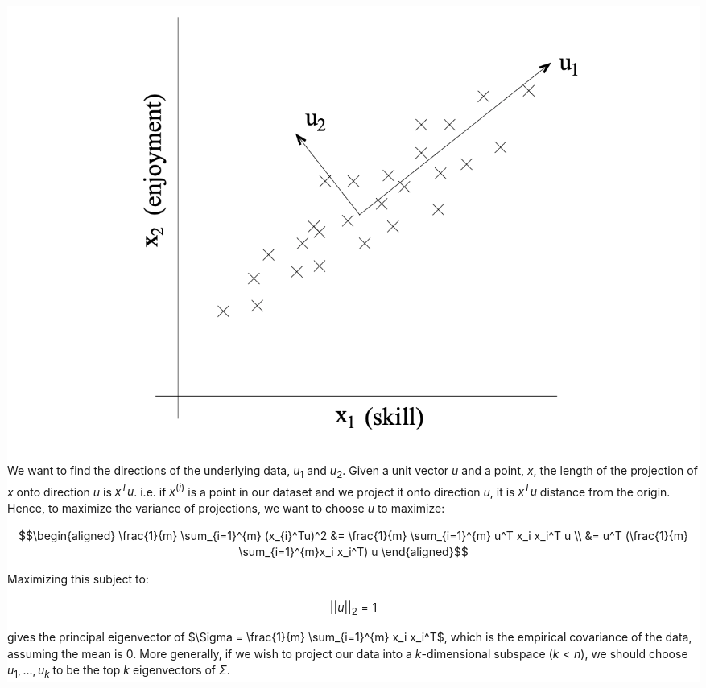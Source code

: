 <p align="center">
  <img src="/assets/PCA-pilot-example.png" width="80%" height="70%">
</p>

We want to find the directions of the underlying data, $u_1$ and $u_2$. Given a unit vector $u$ and a point, $x$, the length of the projection of $x$ onto direction $u$ is $x^Tu$. i.e. if $x^{(i)}$ is a point in our dataset and we project it onto direction $u$, it is $x^Tu$ distance from the origin. Hence, to maximize the variance of projections, we want to choose $u$ to maximize:

$$\begin{aligned}
\frac{1}{m} \sum_{i=1}^{m} (x_{i}^Tu)^2 &= \frac{1}{m} \sum_{i=1}^{m} u^T x_i x_i^T u \\
&= u^T (\frac{1}{m} \sum_{i=1}^{m}x_i x_i^T) u
\end{aligned}$$

Maximizing this subject to:

$$ ||u||_2=1 $$

gives the principal eigenvector of $\Sigma = \frac{1}{m} \sum_{i=1}^{m} x_i x_i^T$, which is the empirical covariance of the data, assuming the mean is $0$. More generally, if we wish to project our data into a $k$-dimensional subspace $(k < n)$, we should choose $u_1, ..., u_k$ to be the top $k$ eigenvectors of $\Sigma$.

